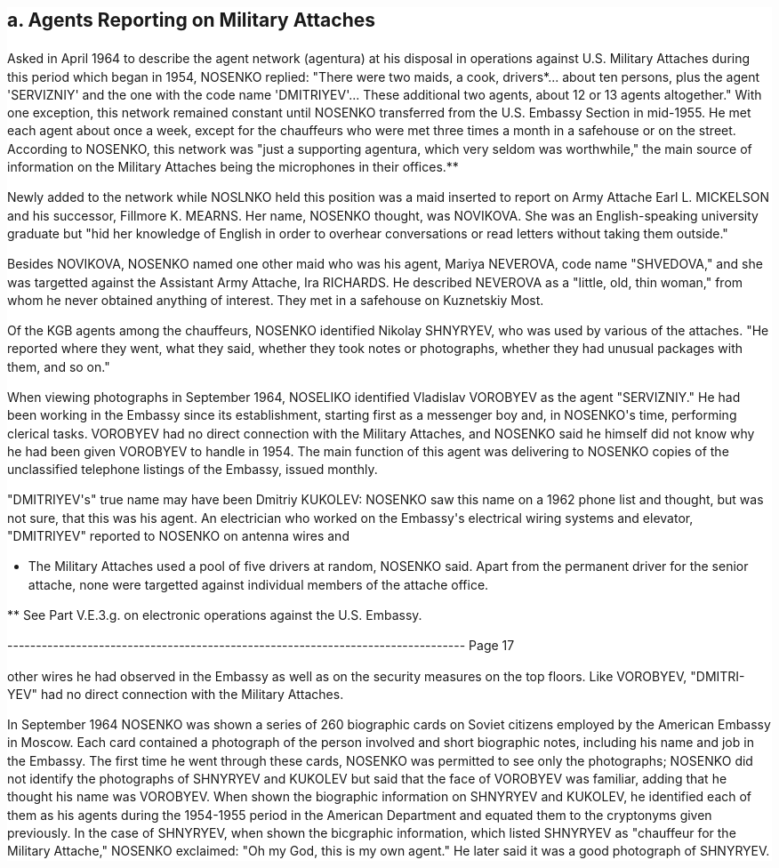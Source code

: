## a. Agents Reporting on Military Attaches

Asked in April 1964 to describe the agent network (agentura) at his disposal in operations against U.S. Military Attaches during this period which began in 1954, NOSENKO replied: "There were two maids, a cook, drivers*... about ten persons, plus the agent 'SERVIZNIY' and the one with the code name 'DMITRIYEV'... These additional two agents, about 12 or 13 agents altogether." With one exception, this network remained constant until NOSENKO transferred from the U.S. Embassy Section in mid-1955. He met each agent about once a week, except for the chauffeurs who were met three times a month in a safehouse or on the street. According to NOSENKO, this network was "just a supporting agentura, which very seldom was worthwhile," the main source of information on the Military Attaches being the microphones in their offices.**

Newly added to the network while NOSLNKO held this position was a maid inserted to report on Army Attache Earl L. MICKELSON and his successor, Fillmore K. MEARNS. Her name, NOSENKO thought, was NOVIKOVA. She was an English-speaking university graduate but "hid her knowledge of English in order to overhear conversations or read letters without taking them outside."

Besides NOVIKOVA, NOSENKO named one other maid who was his agent, Mariya NEVEROVA, code name "SHVEDOVA," and she was targetted against the Assistant Army Attache, Ira RICHARDS. He described NEVEROVA as a "little, old, thin woman," from whom he never obtained anything of interest. They met in a safehouse on Kuznetskiy Most.

Of the KGB agents among the chauffeurs, NOSENKO identified Nikolay SHNYRYEV, who was used by various of the attaches. "He reported where they went, what they said, whether they took notes or photographs, whether they had unusual packages with them, and so on."

When viewing photographs in September 1964, NOSELIKO identified Vladislav VOROBYEV as the agent "SERVIZNIY." He had been working in the Embassy since its establishment, starting first as a messenger boy and, in NOSENKO's time, performing clerical tasks. VOROBYEV had no direct connection with the Military Attaches, and NOSENKO said he himself did not know why he had been given VOROBYEV to handle in 1954. The main function of this agent was delivering to NOSENKO copies of the unclassified telephone listings of the Embassy, issued monthly.

"DMITRIYEV's" true name may have been Dmitriy KUKOLEV: NOSENKO saw this name on a 1962 phone list and thought, but was not sure, that this was his agent. An electrician who worked on the Embassy's electrical wiring systems and elevator, "DMITRIYEV" reported to NOSENKO on antenna wires and

* The Military Attaches used a pool of five drivers at random, NOSENKO said. Apart from the permanent driver for the senior attache, none were targetted against individual members of the attache office.

** See Part V.E.3.g. on electronic operations against the U.S. Embassy.


-------------------------------------------------------------------------------- Page 17

other wires he had observed in the Embassy as well as on the security measures on the top floors. Like VOROBYEV, "DMITRI-YEV" had no direct connection with the Military Attaches.

In September 1964 NOSENKO was shown a series of 260 biographic cards on Soviet citizens employed by the American Embassy in Moscow. Each card contained a photograph of the person involved and short biographic notes, including his name and job in the Embassy. The first time he went through these cards, NOSENKO was permitted to see only the photographs; NOSENKO did not identify the photographs of SHNYRYEV and KUKOLEV but said that the face of VOROBYEV was familiar, adding that he thought his name was VOROBYEV. When shown the biographic information on SHNYRYEV and KUKOLEV, he identified each of them as his agents during the 1954-1955 period in the American Department and equated them to the cryptonyms given previously. In the case of SHNYRYEV, when shown the bicgraphic information, which listed SHNYRYEV as "chauffeur for the Military Attache," NOSENKO exclaimed: "Oh my God, this is my own agent." He later said it was a good photograph of SHNYRYEV.
